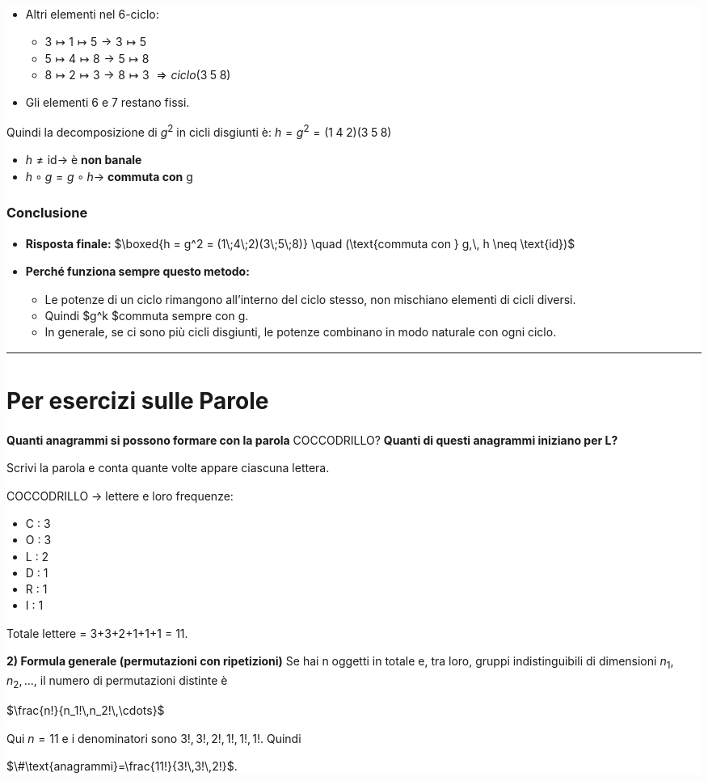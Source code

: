 - Altri elementi nel 6-ciclo:
    - $3 \mapsto 1 \mapsto 5 → 3 \mapsto 5$
    - $5 \mapsto 4 \mapsto 8 → 5 \mapsto 8$
    - $8 \mapsto 2 \mapsto 3 → 8 \mapsto 3$
        $⇒ ciclo (3\;5\;8)$
        
- Gli elementi 6 e 7 restano fissi.
    
Quindi la decomposizione di $g^2$ in cicli disgiunti è:
$h = g^2 = (1\;4\;2)(3\;5\;8)$

- $h \neq \text{id} →$ è **non banale**
- $h \circ g = g \circ h →$ **commuta con** g
    
### Conclusione
- **Risposta finale:**
    $\boxed{h = g^2 = (1\;4\;2)(3\;5\;8)} \quad (\text{commuta con } g,\, h \neq \text{id})$
    
- **Perché funziona sempre questo metodo:**
    - Le potenze di un ciclo rimangono all’interno del ciclo stesso, non mischiano elementi di cicli diversi.
    - Quindi $g^k $commuta sempre con g.
    - In generale, se ci sono più cicli disgiunti, le potenze combinano in modo naturale con ogni ciclo.


--- 

# Per esercizi sulle Parole

**Quanti anagrammi si possono formare con la parola** COCCODRILLO? **Quanti di questi anagrammi iniziano per L?**


Scrivi la parola e conta quante volte appare ciascuna lettera.

COCCODRILLO → lettere e loro frequenze:
- C : 3
- O : 3
- L : 2
- D : 1
- R : 1
- I : 1

Totale lettere = 3+3+2+1+1+1 = 11.

  
**2) Formula generale (permutazioni con ripetizioni)**
Se hai n oggetti in totale e, tra loro, gruppi indistinguibili di dimensioni $n_1,n_2,\dots$, il numero di permutazioni distinte è

$\frac{n!}{n_1!\,n_2!\,\cdots}$

Qui $n=11$ e i denominatori sono $3!,3!,2!,1!,1!,1!$. Quindi

$\#\text{anagrammi}=\frac{11!}{3!\,3!\,2!}$.
